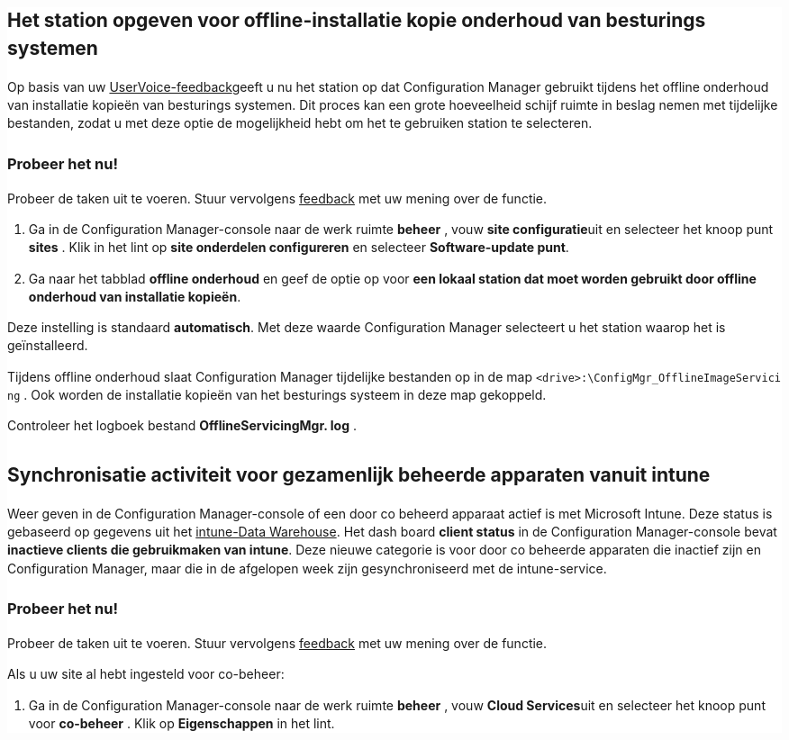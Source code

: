 
## <a name="specify-the-drive-for-offline-os-image-servicing"></a><a name="bkmk_osd"></a> Het station opgeven voor offline-installatie kopie onderhoud van besturings systemen  


Op basis van uw [UserVoice-feedback](https://configurationmanager.uservoice.com/forums/300492-ideas/suggestions/33506009-gui-option-for-offline-os-image-servicing-drive)geeft u nu het station op dat Configuration Manager gebruikt tijdens het offline onderhoud van installatie kopieën van besturings systemen. Dit proces kan een grote hoeveelheid schijf ruimte in beslag nemen met tijdelijke bestanden, zodat u met deze optie de mogelijkheid hebt om het te gebruiken station te selecteren. 


### <a name="try-it-out"></a>Probeer het nu!

Probeer de taken uit te voeren. Stuur vervolgens [feedback](capabilities-in-technical-preview-1804.md#bkmk_feedback) met uw mening over de functie.

1. Ga in de Configuration Manager-console naar de werk ruimte **beheer** , vouw **site configuratie**uit en selecteer het knoop punt **sites** . Klik in het lint op **site onderdelen configureren** en selecteer **Software-update punt**.  

2. Ga naar het tabblad **offline onderhoud** en geef de optie op voor **een lokaal station dat moet worden gebruikt door offline onderhoud van installatie kopieën**.  

Deze instelling is standaard **automatisch**. Met deze waarde Configuration Manager selecteert u het station waarop het is geïnstalleerd. 

Tijdens offline onderhoud slaat Configuration Manager tijdelijke bestanden op in de map `<drive>:\ConfigMgr_OfflineImageServicing` . Ook worden de installatie kopieën van het besturings systeem in deze map gekoppeld. 

Controleer het logboek bestand **OfflineServicingMgr. log** . 



## <a name="co-managed-device-sync-activity-from-intune"></a><a name="bkmk_comgmt"></a> Synchronisatie activiteit voor gezamenlijk beheerde apparaten vanuit intune


Weer geven in de Configuration Manager-console of een door co beheerd apparaat actief is met Microsoft Intune. Deze status is gebaseerd op gegevens uit het [intune-Data Warehouse](/intune/reports-nav-create-intune-reports). Het dash board **client status** in de Configuration Manager-console bevat **inactieve clients die gebruikmaken van intune**. Deze nieuwe categorie is voor door co beheerde apparaten die inactief zijn en Configuration Manager, maar die in de afgelopen week zijn gesynchroniseerd met de intune-service.


### <a name="try-it-out"></a>Probeer het nu!

Probeer de taken uit te voeren. Stuur vervolgens [feedback](capabilities-in-technical-preview-1804.md#bkmk_feedback) met uw mening over de functie.

Als u uw site al hebt ingesteld voor co-beheer: 

1. Ga in de Configuration Manager-console naar de werk ruimte **beheer** , vouw **Cloud Services**uit en selecteer het knoop punt voor **co-beheer** . Klik op **Eigenschappen** in het lint.  
